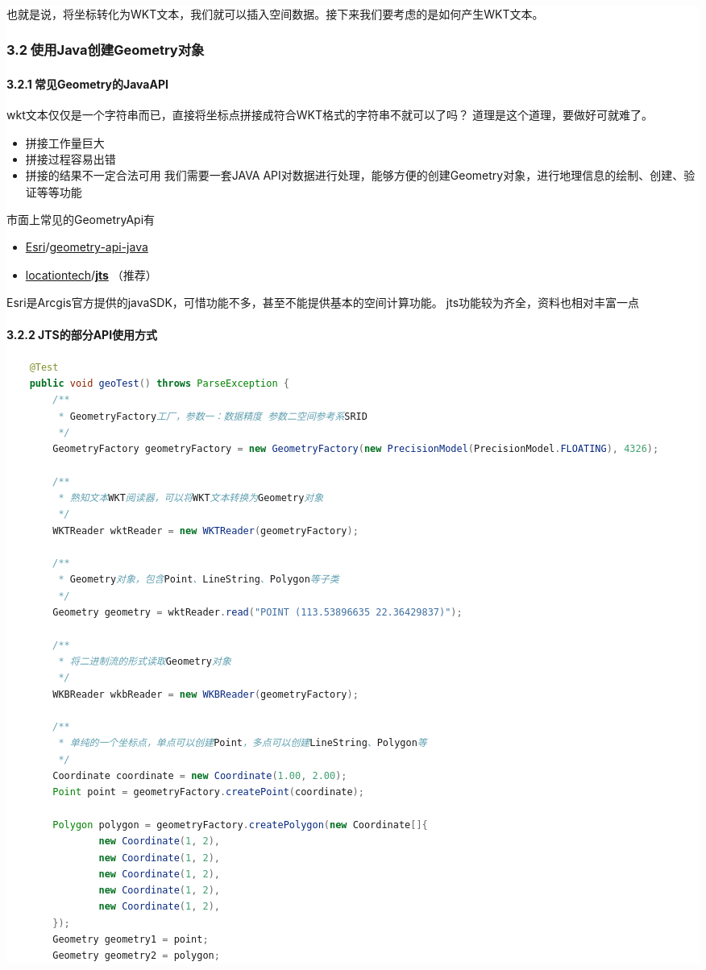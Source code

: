 也就是说，将坐标转化为WKT文本，我们就可以插入空间数据。接下来我们要考虑的是如何产生WKT文本。

### 3.2 使用Java创建Geometry对象

#### 3.2.1 常见Geometry的JavaAPI

wkt文本仅仅是一个字符串而已，直接将坐标点拼接成符合WKT格式的字符串不就可以了吗？
 道理是这个道理，要做好可就难了。

- 拼接工作量巨大
- 拼接过程容易出错
- 拼接的结果不一定合法可用
  我们需要一套JAVA API对数据进行处理，能够方便的创建Geometry对象，进行地理信息的绘制、创建、验证等等功能

市面上常见的GeometryApi有

- [Esri](https://links.jianshu.com/go?to=https%3A%2F%2Fgithub.com%2FEsri)/[geometry-api-java](https://links.jianshu.com/go?to=https%3A%2F%2Fgithub.com%2FEsri%2Fgeometry-api-java)

- [locationtech](https://links.jianshu.com/go?to=https%3A%2F%2Fgithub.com%2Flocationtech)/**[jts](https://links.jianshu.com/go?to=https%3A%2F%2Fgithub.com%2Flocationtech%2Fjts)** （推荐）

Esri是Arcgis官方提供的javaSDK，可惜功能不多，甚至不能提供基本的空间计算功能。
 jts功能较为齐全，资料也相对丰富一点

#### 3.2.2 JTS的部分API使用方式

```java
    @Test
    public void geoTest() throws ParseException {
        /**
         * GeometryFactory工厂，参数一：数据精度 参数二空间参考系SRID
         */
        GeometryFactory geometryFactory = new GeometryFactory(new PrecisionModel(PrecisionModel.FLOATING), 4326);

        /**
         * 熟知文本WKT阅读器，可以将WKT文本转换为Geometry对象
         */
        WKTReader wktReader = new WKTReader(geometryFactory);

        /**
         * Geometry对象，包含Point、LineString、Polygon等子类
         */
        Geometry geometry = wktReader.read("POINT (113.53896635 22.36429837)");

        /**
         * 将二进制流的形式读取Geometry对象
         */
        WKBReader wkbReader = new WKBReader(geometryFactory);

        /**
         * 单纯的一个坐标点，单点可以创建Point，多点可以创建LineString、Polygon等
         */
        Coordinate coordinate = new Coordinate(1.00, 2.00);
        Point point = geometryFactory.createPoint(coordinate);

        Polygon polygon = geometryFactory.createPolygon(new Coordinate[]{
                new Coordinate(1, 2),
                new Coordinate(1, 2),
                new Coordinate(1, 2),
                new Coordinate(1, 2),
                new Coordinate(1, 2),
        });
        Geometry geometry1 = point;
        Geometry geometry2 = polygon;

```